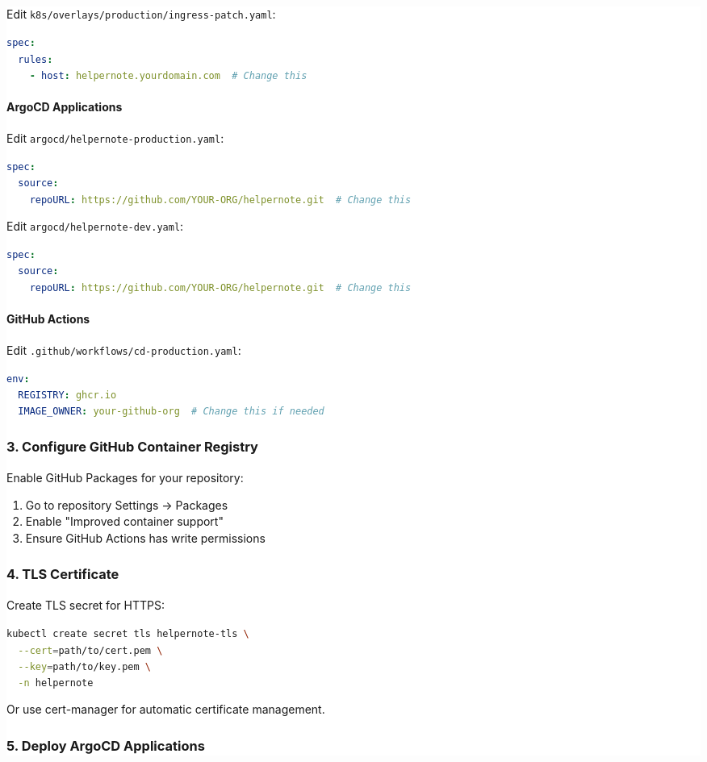 Edit `k8s/overlays/production/ingress-patch.yaml`:

```yaml
spec:
  rules:
    - host: helpernote.yourdomain.com  # Change this
```

#### ArgoCD Applications

Edit `argocd/helpernote-production.yaml`:

```yaml
spec:
  source:
    repoURL: https://github.com/YOUR-ORG/helpernote.git  # Change this
```

Edit `argocd/helpernote-dev.yaml`:

```yaml
spec:
  source:
    repoURL: https://github.com/YOUR-ORG/helpernote.git  # Change this
```

#### GitHub Actions

Edit `.github/workflows/cd-production.yaml`:

```yaml
env:
  REGISTRY: ghcr.io
  IMAGE_OWNER: your-github-org  # Change this if needed
```

### 3. Configure GitHub Container Registry

Enable GitHub Packages for your repository:

1. Go to repository Settings → Packages
2. Enable "Improved container support"
3. Ensure GitHub Actions has write permissions

### 4. TLS Certificate

Create TLS secret for HTTPS:

```bash
kubectl create secret tls helpernote-tls \
  --cert=path/to/cert.pem \
  --key=path/to/key.pem \
  -n helpernote
```

Or use cert-manager for automatic certificate management.

### 5. Deploy ArgoCD Applications
